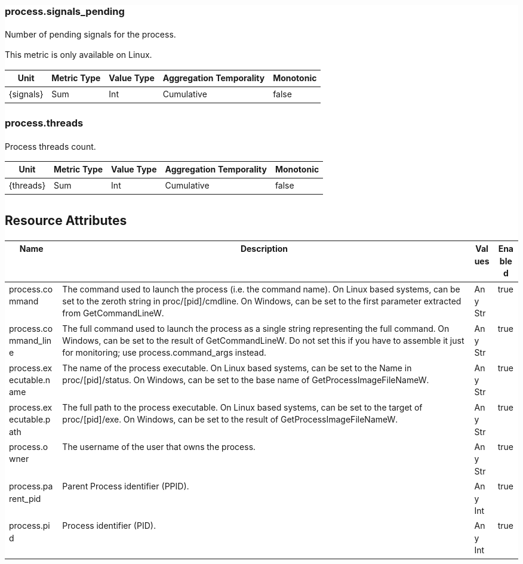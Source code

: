 ### process.signals_pending

Number of pending signals for the process.

This metric is only available on Linux.

| Unit | Metric Type | Value Type | Aggregation Temporality | Monotonic |
| ---- | ----------- | ---------- | ----------------------- | --------- |
| {signals} | Sum | Int | Cumulative | false |

### process.threads

Process threads count.

| Unit | Metric Type | Value Type | Aggregation Temporality | Monotonic |
| ---- | ----------- | ---------- | ----------------------- | --------- |
| {threads} | Sum | Int | Cumulative | false |

## Resource Attributes

| Name | Description | Values | Enabled |
| ---- | ----------- | ------ | ------- |
| process.command | The command used to launch the process (i.e. the command name). On Linux based systems, can be set to the zeroth string in proc/[pid]/cmdline. On Windows, can be set to the first parameter extracted from GetCommandLineW. | Any Str | true |
| process.command_line | The full command used to launch the process as a single string representing the full command. On Windows, can be set to the result of GetCommandLineW. Do not set this if you have to assemble it just for monitoring; use process.command_args instead. | Any Str | true |
| process.executable.name | The name of the process executable. On Linux based systems, can be set to the Name in proc/[pid]/status. On Windows, can be set to the base name of GetProcessImageFileNameW. | Any Str | true |
| process.executable.path | The full path to the process executable. On Linux based systems, can be set to the target of proc/[pid]/exe. On Windows, can be set to the result of GetProcessImageFileNameW. | Any Str | true |
| process.owner | The username of the user that owns the process. | Any Str | true |
| process.parent_pid | Parent Process identifier (PPID). | Any Int | true |
| process.pid | Process identifier (PID). | Any Int | true |


[comment]: <> (Code generated by mdatagen. DO NOT EDIT.)